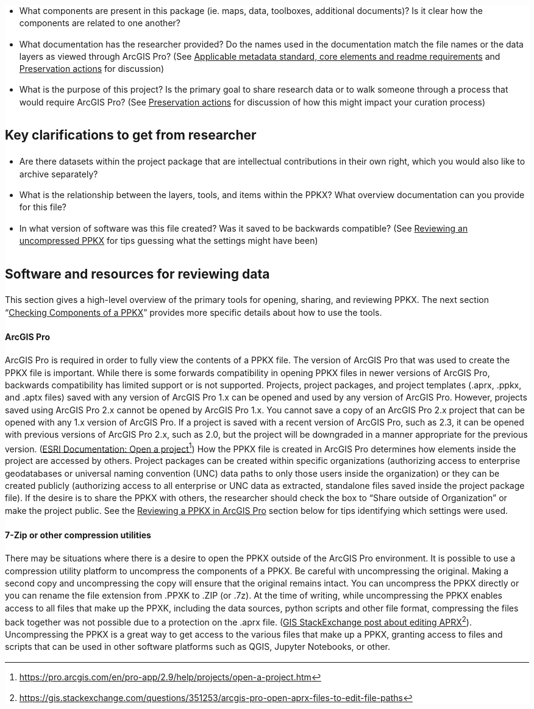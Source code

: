 - What components are present in this package (ie. maps, data, toolboxes, additional documents)? Is it clear how the components are related to one another?

- What documentation has the researcher provided? Do the names used in the documentation match the file names or the data layers as viewed through ArcGIS Pro? (See [Applicable metadata standard, core elements and readme requirements](#applicable-metadata-standard-core-elements-and-readme-requirements) and [Preservation actions](#preservation-actions) for discussion)

- What is the purpose of this project? Is the primary goal to share research data or to walk someone through a process that would require ArcGIS Pro? (See [Preservation actions](#preservation-actions) for discussion of how this might impact your curation process)

## Key clarifications to get from researcher

- Are there datasets within the project package that are intellectual contributions in their own right, which you would also like to archive separately?

- What is the relationship between the layers, tools, and items within the PPKX? What overview documentation can you provide for this file?

- In what version of software was this file created? Was it saved to be backwards compatible? (See [Reviewing an uncompressed PPKX](#reviewing-an-uncompressed-ppkx) for tips guessing what the settings might have been)

## Software and resources for reviewing data

This section gives a high-level overview of the primary tools for
opening, sharing, and reviewing PPKX. The next section “[Checking
Components of a PPKX](#checking-the-components-of-a-ppkx)” provides
more specific details about how to use the tools.

#### ArcGIS Pro
 ArcGIS Pro is required in order to fully view the contents of a PPKX file. The version of ArcGIS Pro that was used to create the PPKX file is important. While there is some forwards compatibility in opening PPKX files in newer versions of ArcGIS Pro, backwards compatibility has limited support or is not supported. Projects, project packages, and project templates (.aprx, .ppkx, and .aptx files) saved with any version of ArcGIS Pro 1.x can be opened and used by any version of ArcGIS Pro. However, projects saved using ArcGIS Pro 2.x cannot be opened by ArcGIS Pro 1.x. You cannot save a copy of an ArcGIS Pro 2.x project that can be opened with any 1.x version of ArcGIS Pro. If a project is saved with a recent version of ArcGIS Pro, such as 2.3, it can be opened with previous versions of ArcGIS Pro 2.x, such as 2.0, but the project will be downgraded in a manner appropriate for the previous version. ([ESRI Documentation: Open a project](https://pro.arcgis.com/en/pro-app/2.9/help/projects/open-a-project.htm)[^9]) How the PPKX file is created in ArcGIS Pro determines how elements inside the project are accessed by others. Project packages can be created within specific organizations (authorizing access to enterprise geodatabases or universal naming convention (UNC) data paths to only those users inside the organization) or they can be created publicly (authorizing access to all enterprise or UNC data as extracted, standalone files saved inside the project package file). If the desire is to share the PPKX with others, the researcher should check the box to “Share outside of Organization” or make the project public. See the [Reviewing a PPKX in ArcGIS Pro](#reviewing-a-ppkx-in-arcgis-pro) section below for tips identifying which settings were used.

#### 7-Zip or other compression utilities
 There may be situations where there is a desire to open the PPKX outside of the ArcGIS Pro environment. It is possible to use a compression utility platform to uncompress the components of a PPKX. Be careful with uncompressing the original. Making a second copy and uncompressing the copy will ensure that the original remains intact. You can uncompress the PPKX directly or you can rename the file extension from .PPXK to .ZIP (or .7z). At the time of writing, while uncompressing the PPKX enables access to all files that make up the PPXK, including the data sources, python scripts and other file format, compressing the files back together was not possible due to a protection on the .aprx file. ([GIS StackExchange post about editing APRX](https://gis.stackexchange.com/questions/351253/arcgis-pro-open-aprx-files-to-edit-file-paths)[^10]). Uncompressing the PPKX is a great way to get access to the various files that make up a PPKX, granting access to files and scripts that can be used in other software platforms such as QGIS, Jupyter Notebooks, or other.


[^1]: https://pro.arcgis.com/en/pro-app/latest/help/sharing/overview/introduction-to-sharing-packages.htm
[^2]: https://pro.arcgis.com/en/pro-app/latest/help/sharing/overview/project-package.htm
[^3]: https://www.arcgis.com/home/item.html?id=079fa4b862a744ffb3a12edb99a4b16c
[^4]: https://www.arcgis.com/home/item.html?id=41ca25210ca345a88b2008dce88792ac
[^5]: https://www.arcgis.com/home/item.html?id=68074308e21c42a48aee677de6abfe89
[^6]: https://www.arcgis.com/home/item.html?id=57233cb5a0da4d01bf5e28053d61c987
[^7]: https://doi.org/10.13020/7a27-tg76
[^8]: https://arc-gis-hub-home-arcgishub.hub.arcgis.com/content/01bb69f1466d4d2490183b31cad54210/about
[^9]: https://pro.arcgis.com/en/pro-app/2.9/help/projects/open-a-project.htm
[^10]: https://gis.stackexchange.com/questions/351253/arcgis-pro-open-aprx-files-to-edit-file-paths
[^11]: https://north-road.com/slyr/
[^12]: https://pro.arcgis.com/en/pro-app/latest/help/metadata/view-and-edit-metadata.htm
[^13]: https://pro.arcgis.com/en/pro-app/latest/help/metadata/view-and-edit-metadata.htm
[^14]: https://pro.arcgis.com/en/pro-app/latest/help/metadata/export-metadata-to-a-standard-format.htm
[^15]: https://pro.arcgis.com/en/pro-app/latest/help/metadata/view-and-edit-metadata.htm
[^16]: https://github.com/DataCurationNetwork/data-primers/blob/master/GeoJSON%20Data%20Curation%20Primer/GeoJSON-data-curation-primer.md
[^17]: https://github.com/DataCurationNetwork/data-primers/blob/master/GeoTIFF%20Data%20Curation%20Primer/geotiff-data-curation-primer.md
[^18]: https://github.com/DataCurationNetwork/data-primers/blob/master/Geodatabase%20Data%20Curation%20Primer/Geodata-Primer.md
[^19]: https://www.esri.com/arcgis-blog/products/arcgis-pro/sharing-collaboration/project-packages-ppkx-files/#what